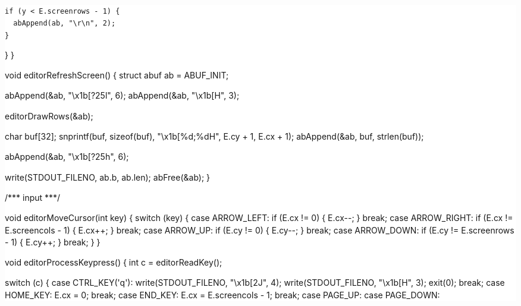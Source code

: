     if (y < E.screenrows - 1) {
      abAppend(ab, "\r\n", 2);
    }
  }
}

void editorRefreshScreen() {
  struct abuf ab = ABUF_INIT;

  abAppend(&ab, "\x1b[?25l", 6);
  abAppend(&ab, "\x1b[H", 3);

  editorDrawRows(&ab);

  char buf[32];
  snprintf(buf, sizeof(buf), "\x1b[%d;%dH", E.cy + 1, E.cx + 1);
  abAppend(&ab, buf, strlen(buf));

  abAppend(&ab, "\x1b[?25h", 6);

  write(STDOUT_FILENO, ab.b, ab.len);
  abFree(&ab);
}

/*** input ***/

void editorMoveCursor(int key) {
  switch (key) {
    case ARROW_LEFT:
      if (E.cx != 0) {
        E.cx--;
      }
      break;
    case ARROW_RIGHT:
      if (E.cx != E.screencols - 1) {
        E.cx++;
      }
      break;
    case ARROW_UP:
      if (E.cy != 0) {
        E.cy--;
      }
      break;
    case ARROW_DOWN:
      if (E.cy != E.screenrows - 1) {
        E.cy++;
      }
      break;
  }
}

void editorProcessKeypress() {
  int c = editorReadKey();

  switch (c) {
    case CTRL_KEY('q'):
      write(STDOUT_FILENO, "\x1b[2J", 4);
      write(STDOUT_FILENO, "\x1b[H", 3);
      exit(0);
      break;
    case HOME_KEY:
      E.cx = 0;
      break;
    case END_KEY:
      E.cx = E.screencols - 1;
      break;
    case PAGE_UP:
    case PAGE_DOWN: